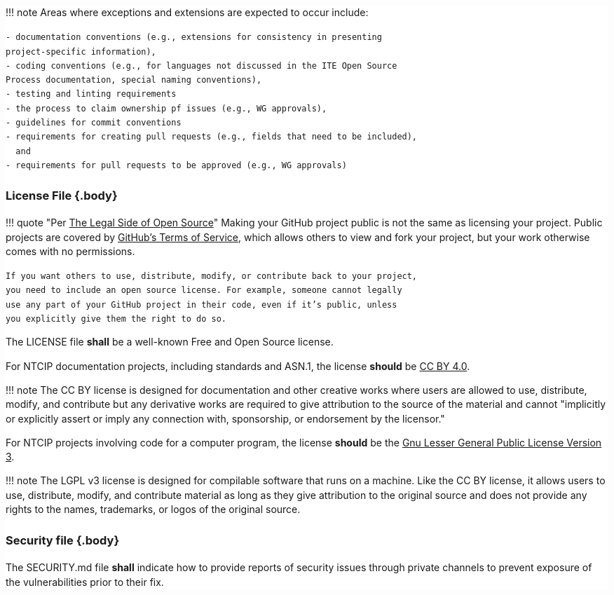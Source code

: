 !!! note
    Areas where exceptions and extensions are expected to occur include:

    - documentation conventions (e.g., extensions for consistency in presenting
    project-specific information),
    - coding conventions (e.g., for languages not discussed in the ITE Open Source
    Process documentation, special naming conventions),
    - testing and linting requirements
    - the process to claim ownership pf issues (e.g., WG approvals),
    - guidelines for commit conventions
    - requirements for creating pull requests (e.g., fields that need to be included),
      and
    - requirements for pull requests to be approved (e.g., WG approvals)

### License File {.body}

!!! quote "Per [The Legal Side of Open Source](https://opensource.guide/legal/)"
    Making your GitHub project public is not the same as licensing your project.
    Public projects are covered by [GitHub’s Terms of Service](https://docs.github.com/en/site-policy/github-terms/github-terms-of-service#3-ownership-of-content-right-to-post-and-license-grants),
    which allows others to view and fork your project, but your work otherwise
    comes with no permissions.

    If you want others to use, distribute, modify, or contribute back to your project,
    you need to include an open source license. For example, someone cannot legally
    use any part of your GitHub project in their code, even if it’s public, unless
    you explicitly give them the right to do so.

The LICENSE file **shall** be a well-known Free and Open Source license.

For NTCIP documentation projects, including standards and ASN.1, the license **should**
be [CC BY 4.0](https://creativecommons.org/licenses/by/4.0/).

!!! note
    The CC BY license is designed for documentation and other creative works where
    users are allowed to use, distribute, modify, and contribute but any derivative
    works are required to give attribution to the source of the material and cannot
    "implicitly or explicitly assert or imply any connection with, sponsorship, or
    endorsement by the licensor."

For NTCIP projects involving code for a computer program, the license **should**
be the [Gnu Lesser General Public License Version 3](https://www.gnu.org/licenses/lgpl-3.0.en.html).

!!! note
    The LGPL v3 license is designed for compilable software that runs on a machine.
    Like the CC BY license, it allows users to use, distribute, modify, and contribute
    material as long as they give attribution to the original source and does not
    provide any rights to the names, trademarks, or logos of the original source.

### Security file {.body}

The SECURITY.md file **shall** indicate how to provide reports of security issues
through private channels to prevent exposure of the vulnerabilities prior to
their fix.

